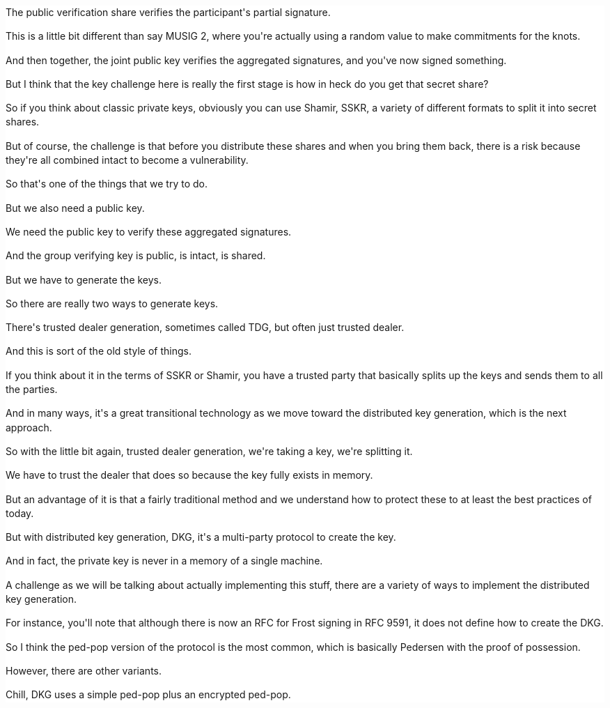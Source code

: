 The public verification share verifies the participant's partial signature.

This is a little bit different than say MUSIG 2, where you're actually using a random value to make commitments for the knots.

And then together, the joint public key verifies the aggregated signatures, and you've now signed something.

But I think that the key challenge here is really the first stage is how in heck do you get that secret share?

So if you think about classic private keys, obviously you can use Shamir, SSKR, a variety of different formats to split it into secret shares.

But of course, the challenge is that before you distribute these shares and when you bring them back, there is a risk because they're all combined intact to become a vulnerability.

So that's one of the things that we try to do.

But we also need a public key.

We need the public key to verify these aggregated signatures.

And the group verifying key is public, is intact, is shared.

But we have to generate the keys.

So there are really two ways to generate keys.

There's trusted dealer generation, sometimes called TDG, but often just trusted dealer.

And this is sort of the old style of things.

If you think about it in the terms of SSKR or Shamir, you have a trusted party that basically splits up the keys and sends them to all the parties.

And in many ways, it's a great transitional technology as we move toward the distributed key generation, which is the next approach.

So with the little bit again, trusted dealer generation, we're taking a key, we're splitting it.

We have to trust the dealer that does so because the key fully exists in memory.

But an advantage of it is that a fairly traditional method and we understand how to protect these to at least the best practices of today.

But with distributed key generation, DKG, it's a multi-party protocol to create the key.

And in fact, the private key is never in a memory of a single machine.

A challenge as we will be talking about actually implementing this stuff, there are a variety of ways to implement the distributed key generation.

For instance, you'll note that although there is now an RFC for Frost signing in RFC 9591, it does not define how to create the DKG.

So I think the ped-pop version of the protocol is the most common, which is basically Pedersen with the proof of possession.

However, there are other variants.

Chill, DKG uses a simple ped-pop plus an encrypted ped-pop.
